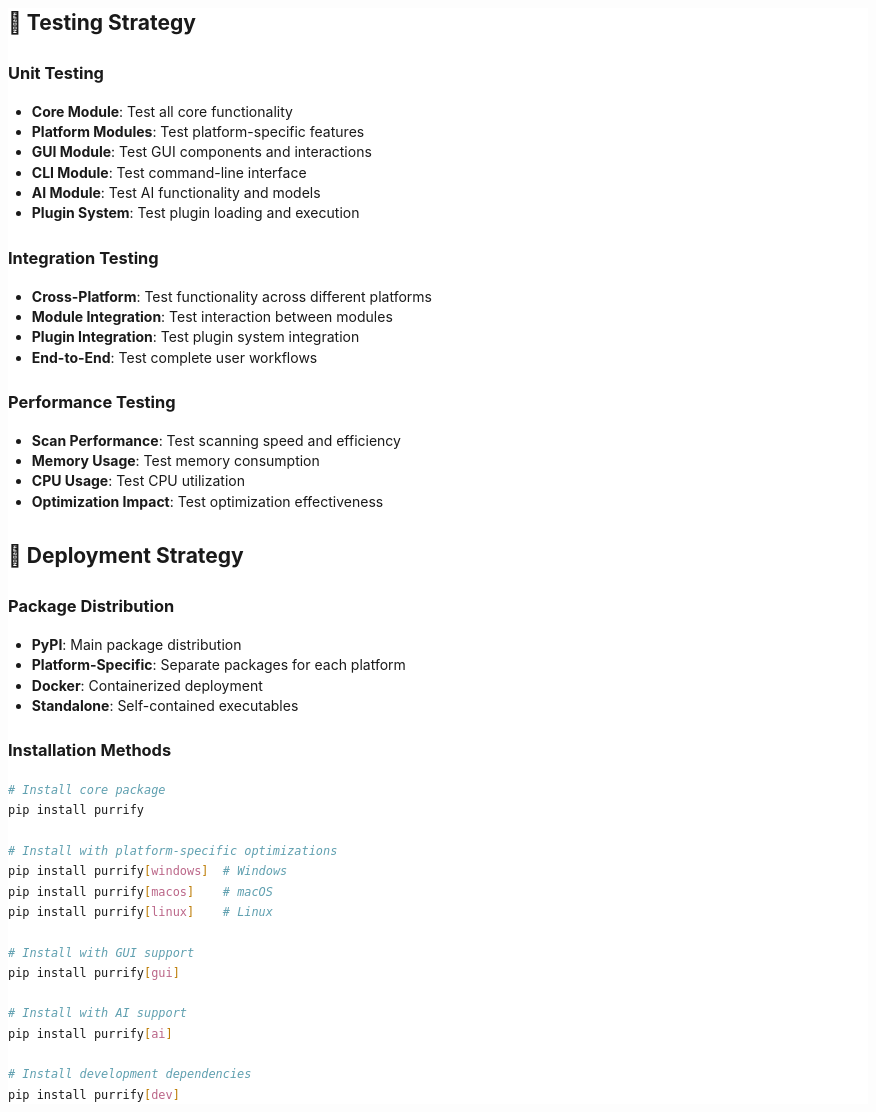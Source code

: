 ## 🧪 **Testing Strategy**

### **Unit Testing**
- **Core Module**: Test all core functionality
- **Platform Modules**: Test platform-specific features
- **GUI Module**: Test GUI components and interactions
- **CLI Module**: Test command-line interface
- **AI Module**: Test AI functionality and models
- **Plugin System**: Test plugin loading and execution

### **Integration Testing**
- **Cross-Platform**: Test functionality across different platforms
- **Module Integration**: Test interaction between modules
- **Plugin Integration**: Test plugin system integration
- **End-to-End**: Test complete user workflows

### **Performance Testing**
- **Scan Performance**: Test scanning speed and efficiency
- **Memory Usage**: Test memory consumption
- **CPU Usage**: Test CPU utilization
- **Optimization Impact**: Test optimization effectiveness

## 🚀 **Deployment Strategy**

### **Package Distribution**
- **PyPI**: Main package distribution
- **Platform-Specific**: Separate packages for each platform
- **Docker**: Containerized deployment
- **Standalone**: Self-contained executables

### **Installation Methods**
```bash
# Install core package
pip install purrify

# Install with platform-specific optimizations
pip install purrify[windows]  # Windows
pip install purrify[macos]    # macOS  
pip install purrify[linux]    # Linux

# Install with GUI support
pip install purrify[gui]

# Install with AI support
pip install purrify[ai]

# Install development dependencies
pip install purrify[dev]
```
